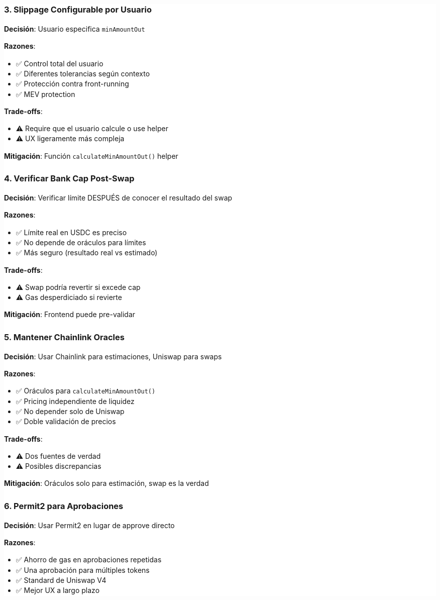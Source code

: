 ### 3. Slippage Configurable por Usuario

**Decisión**: Usuario especifica `minAmountOut`

**Razones**:
- ✅ Control total del usuario
- ✅ Diferentes tolerancias según contexto
- ✅ Protección contra front-running
- ✅ MEV protection

**Trade-offs**:
- ⚠️ Require que el usuario calcule o use helper
- ⚠️ UX ligeramente más compleja

**Mitigación**: Función `calculateMinAmountOut()` helper

### 4. Verificar Bank Cap Post-Swap

**Decisión**: Verificar límite DESPUÉS de conocer el resultado del swap

**Razones**:
- ✅ Límite real en USDC es preciso
- ✅ No depende de oráculos para límites
- ✅ Más seguro (resultado real vs estimado)

**Trade-offs**:
- ⚠️ Swap podría revertir si excede cap
- ⚠️ Gas desperdiciado si revierte

**Mitigación**: Frontend puede pre-validar

### 5. Mantener Chainlink Oracles

**Decisión**: Usar Chainlink para estimaciones, Uniswap para swaps

**Razones**:
- ✅ Oráculos para `calculateMinAmountOut()`
- ✅ Pricing independiente de liquidez
- ✅ No depender solo de Uniswap
- ✅ Doble validación de precios

**Trade-offs**:
- ⚠️ Dos fuentes de verdad
- ⚠️ Posibles discrepancias

**Mitigación**: Oráculos solo para estimación, swap es la verdad

### 6. Permit2 para Aprobaciones

**Decisión**: Usar Permit2 en lugar de approve directo

**Razones**:
- ✅ Ahorro de gas en aprobaciones repetidas
- ✅ Una aprobación para múltiples tokens
- ✅ Standard de Uniswap V4
- ✅ Mejor UX a largo plazo
